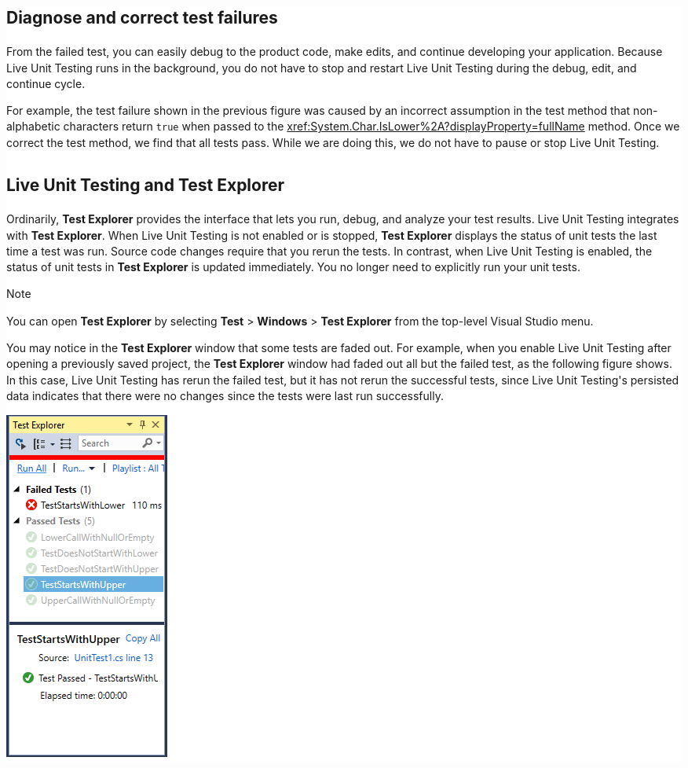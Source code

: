 
## Diagnose and correct test failures

From the failed test, you can easily debug to the product code, make edits, and continue developing your application. Because Live Unit Testing runs in the background, you do not have to stop and restart Live Unit Testing during the debug, edit, and continue cycle.

For example, the test failure shown in the previous figure was caused by an incorrect assumption in the test method that non-alphabetic characters return `true` when passed to the <xref:System.Char.IsLower%2A?displayProperty=fullName> method. Once we correct the test method, we find that all tests pass. While we are doing this, we do not have to pause or stop Live Unit Testing.

## Live Unit Testing and Test Explorer

Ordinarily, **Test Explorer** provides the interface that lets you run, debug, and analyze your test results. Live Unit Testing integrates with **Test Explorer**. When Live Unit Testing is not enabled or is stopped, **Test Explorer** displays the status of unit tests the last time a test was run. Source code changes require that you rerun the tests. In contrast, when Live Unit Testing is enabled, the status of unit tests in **Test Explorer** is updated immediately. You no longer need to explicitly run your unit tests.

> [!NOTE]
> You can open **Test Explorer** by selecting **Test** > **Windows** > **Test Explorer** from the top-level Visual Studio menu.

You may notice in the **Test Explorer** window that some tests are faded out.
For example, when you enable Live Unit Testing after opening a previously saved project, the **Test Explorer** window had faded out all but the failed test, as the following figure shows. In this case, Live Unit Testing has rerun the failed test, but it has not rerun the successful tests, since Live Unit Testing's persisted data indicates that there were no changes since the tests were last run successfully.

  ![Image](media/lut-test-explorer.png)

